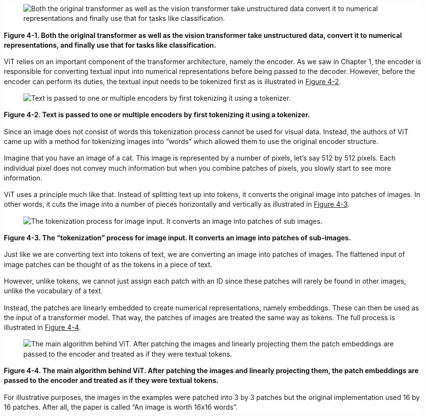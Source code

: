 <figure><img src="https://learning.oreilly.com/api/v2/epubs/urn:orm:book:9781098150952/files/assets/multimodal_large_language_models_406548_01.png" alt="Both the original transformer as well as the vision transformer take unstructured data  convert it to numerical representations  and finally use that for tasks like classification." height="379" width="600"><figcaption></figcaption></figure>

**Figure 4-1. Both the original transformer as well as the vision transformer take unstructured data, convert it to numerical representations, and finally use that for tasks like classification.**

ViT relies on an important component of the transformer architecture, namely the encoder. As we saw in Chapter 1, the encoder is responsible for converting textual input into numerical representations before being passed to the decoder. However, before the encoder can perform its duties, the textual input needs to be tokenized first as is illustrated in [Figure 4-2](https://learning.oreilly.com/library/view/hands-on-large-language/9781098150952/ch04.html#fig\_2\_text\_is\_passed\_to\_one\_or\_multiple\_encoders\_by\_firs).

<figure><img src="https://learning.oreilly.com/api/v2/epubs/urn:orm:book:9781098150952/files/assets/multimodal_large_language_models_406548_02.png" alt="Text is passed to one or multiple encoders by first tokenizing it using a tokenizer." height="183" width="600"><figcaption></figcaption></figure>

**Figure 4-2. Text is passed to one or multiple encoders by first tokenizing it using a tokenizer.**

Since an image does not consist of words this tokenization process cannot be used for visual data. Instead, the authors of ViT came up with a method for tokenizing images into “words” which allowed them to use the original encoder structure.

Imagine that you have an image of a cat. This image is represented by a number of pixels, let’s say 512 by 512 pixels. Each individual pixel does not convey much information but when you combine patches of pixels, you slowly start to see more information.

ViT uses a principle much like that. Instead of splitting text up into tokens, it converts the original image into patches of images. In other words, it cuts the image into a number of pieces horizontally and vertically as illustrated in [Figure 4-3](https://learning.oreilly.com/library/view/hands-on-large-language/9781098150952/ch04.html#fig\_3\_the\_tokenization\_process\_for\_image\_input\_it\_con).

<figure><img src="https://learning.oreilly.com/api/v2/epubs/urn:orm:book:9781098150952/files/assets/multimodal_large_language_models_406548_03.png" alt="The  tokenization  process for image input. It converts an image into patches of sub images." height="464" width="600"><figcaption></figcaption></figure>

**Figure 4-3. The “tokenization” process for image input. It converts an image into patches of sub-images.**

Just like we are converting text into tokens of text, we are converting an image into patches of images. The flattened input of image patches can be thought of as the tokens in a piece of text.

However, unlike tokens, we cannot just assign each patch with an ID since these patches will rarely be found in other images, unlike the vocabulary of a text.

Instead, the patches are linearly embedded to create numerical representations, namely embeddings. These can then be used as the input of a transformer model. That way, the patches of images are treated the same way as tokens. The full process is illustrated in [Figure 4-4](https://learning.oreilly.com/library/view/hands-on-large-language/9781098150952/ch04.html#fig\_4\_the\_main\_algorithm\_behind\_vit\_after\_patching\_the).

<figure><img src="https://learning.oreilly.com/api/v2/epubs/urn:orm:book:9781098150952/files/assets/multimodal_large_language_models_406548_04.png" alt="The main algorithm behind ViT. After patching the images and linearly projecting them  the patch embeddings are passed to the encoder and treated as if they were textual tokens." height="477" width="600"><figcaption></figcaption></figure>

**Figure 4-4. The main algorithm behind ViT. After patching the images and linearly projecting them, the patch embeddings are passed to the encoder and treated as if they were textual tokens.**

For illustrative purposes, the images in the examples were patched into 3 by 3 patches but the original implementation used 16 by 16 patches. After all, the paper is called “An image is worth 16x16 words”.
